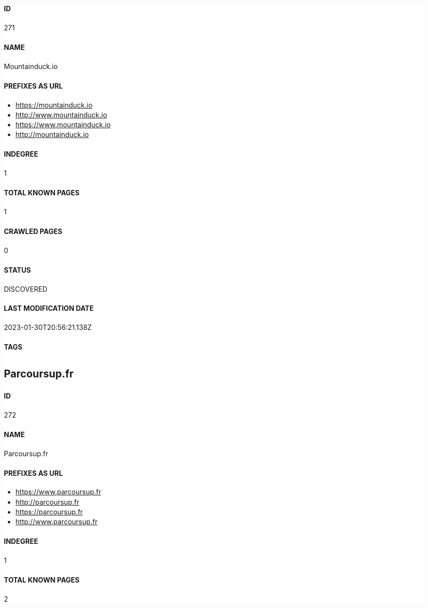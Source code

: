 #### ID
271

#### NAME
Mountainduck.io

#### PREFIXES AS URL
* https://mountainduck.io
* http://www.mountainduck.io
* https://www.mountainduck.io
* http://mountainduck.io

#### INDEGREE
1

#### TOTAL KNOWN PAGES
1

#### CRAWLED PAGES
0

#### STATUS
DISCOVERED

#### LAST MODIFICATION DATE
2023-01-30T20:56:21.138Z

#### TAGS




Parcoursup.fr
-------------

#### ID
272

#### NAME
Parcoursup.fr

#### PREFIXES AS URL
* https://www.parcoursup.fr
* http://parcoursup.fr
* https://parcoursup.fr
* http://www.parcoursup.fr

#### INDEGREE
1

#### TOTAL KNOWN PAGES
2

